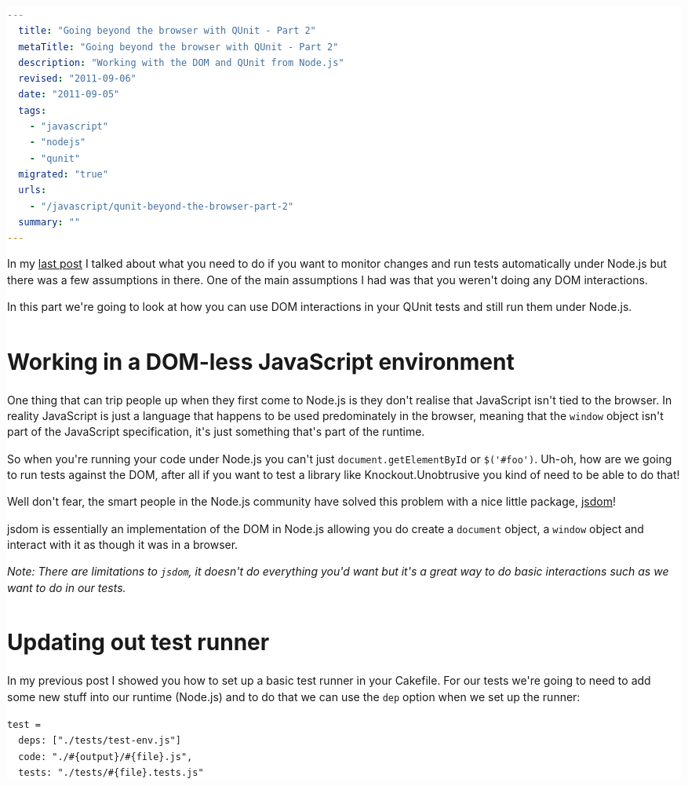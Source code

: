 ```yaml
---
  title: "Going beyond the browser with QUnit - Part 2"
  metaTitle: "Going beyond the browser with QUnit - Part 2"
  description: "Working with the DOM and QUnit from Node.js"
  revised: "2011-09-06"
  date: "2011-09-05"
  tags: 
    - "javascript"
    - "nodejs"
    - "qunit"
  migrated: "true"
  urls: 
    - "/javascript/qunit-beyond-the-browser-part-2"
  summary: ""
---
```

In my [last post][1] I talked about what you need to do if you want to monitor changes and run tests automatically under Node.js but there was a few assumptions in there. One of the main assumptions I had was that you weren't doing any DOM interactions.

In this part we're going to look at how you can use DOM interactions in your QUnit tests and still run them under Node.js.

# Working in a DOM-less JavaScript environment

One thing that can trip people up when they first come to Node.js is they don't realise that JavaScript isn't tied to the browser. In reality JavaScript is just a language that happens to be used predominately in the browser, meaning that the `window` object isn't part of the JavaScript specification, it's just something that's part of the runtime.

So when you're running your code under Node.js you can't just `document.getElementById` or `$('#foo')`. Uh-oh, how are we going to run tests against the DOM, after all if you want to test a library like Knockout.Unobtrusive you kind of need to be able to do that!

Well don't fear, the smart people in the Node.js community have solved this problem with a nice little package, [jsdom][2]!

jsdom is essentially an implementation of the DOM in Node.js allowing you do create a `document` object, a `window` object and interact with it as though it was in a browser.

*Note: There are limitations to `jsdom`, it doesn't do everything you'd want but it's a great way to do basic interactions such as we want to do in our tests.*

# Updating out test runner

In my previous post I showed you how to set up a basic test runner in your Cakefile. For our tests we're going to need to add some new stuff into our runtime (Node.js) and to do that we can use the `dep` option when we set up the runner:

    test = 
      deps: ["./tests/test-env.js"]
      code: "./#{output}/#{file}.js",
      tests: "./tests/#{file}.tests.js"


  [1]: http://www.aaron-powell.com/javascript/qunit-beyond-the-browser-part-1
  [2]: http://search.npmjs.org/#/jsdom
  [3]: http://search.npmjs.org/#/jquery